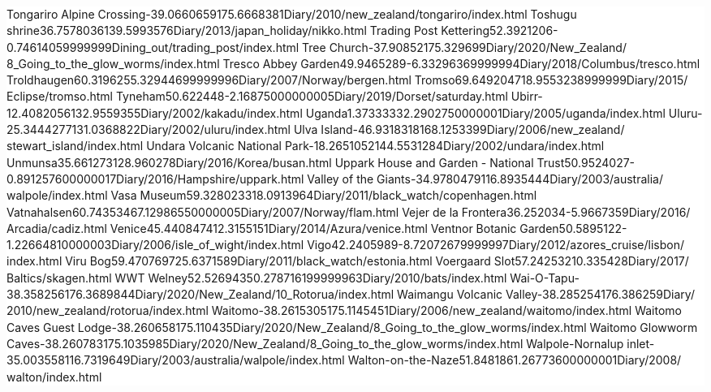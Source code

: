 <tr><td>Tongariro Alpine Crossing</td><td>-39.0660659</td><td>175.6668381</td><td>Diary/<wbr>2010/<wbr>new_zealand/<wbr>tongariro/<wbr>index.html</td></tr>
<tr><td>Toshugu shrine</td><td>36.7578036</td><td>139.5993576</td><td>Diary/<wbr>2013/<wbr>japan_holiday/<wbr>nikko.html</td></tr>
<tr><td>Trading Post Kettering</td><td>52.3921206</td><td>-0.74614059999999</td><td>Dining_out/<wbr>trading_post/<wbr>index.html</td></tr>
<tr><td>Tree Church</td><td>-37.90852</td><td>175.329699</td><td>Diary/<wbr>2020/<wbr>New_Zealand/<wbr>8_Going_to_the_glow_worms/<wbr>index.html</td></tr>
<tr><td>Tresco Abbey Garden</td><td>49.9465289</td><td>-6.33296369999994</td><td>Diary/<wbr>2018/<wbr>Columbus/<wbr>tresco.html</td></tr>
<tr><td>Troldhaugen</td><td>60.319625</td><td>5.32944699999996</td><td>Diary/<wbr>2007/<wbr>Norway/<wbr>bergen.html</td></tr>
<tr><td>Tromso</td><td>69.6492047</td><td>18.9553238999999</td><td>Diary/<wbr>2015/<wbr>Eclipse/<wbr>tromso.html</td></tr>
<tr><td>Tyneham</td><td>50.622448</td><td>-2.16875000000005</td><td>Diary/<wbr>2019/<wbr>Dorset/<wbr>saturday.html</td></tr>
<tr><td>Ubirr</td><td>-12.4082056</td><td>132.9559355</td><td>Diary/<wbr>2002/<wbr>kakadu/<wbr>index.html</td></tr>
<tr><td>Uganda</td><td>1.373333</td><td>32.2902750000001</td><td>Diary/<wbr>2005/<wbr>uganda/<wbr>index.html</td></tr>
<tr><td>Uluru</td><td>-25.3444277</td><td>131.0368822</td><td>Diary/<wbr>2002/<wbr>uluru/<wbr>index.html</td></tr>
<tr><td>Ulva Island</td><td>-46.9318318</td><td>168.1253399</td><td>Diary/<wbr>2006/<wbr>new_zealand/<wbr>stewart_island/<wbr>index.html</td></tr>
<tr><td>Undara Volcanic National Park</td><td>-18.2651052</td><td>144.5531284</td><td>Diary/<wbr>2002/<wbr>undara/<wbr>index.html</td></tr>
<tr><td>Unmunsa</td><td>35.661273</td><td>128.960278</td><td>Diary/<wbr>2016/<wbr>Korea/<wbr>busan.html</td></tr>
<tr><td>Uppark House and Garden - National Trust</td><td>50.9524027</td><td>-0.891257600000017</td><td>Diary/<wbr>2016/<wbr>Hampshire/<wbr>uppark.html</td></tr>
<tr><td>Valley of the Giants</td><td>-34.9780479</td><td>116.8935444</td><td>Diary/<wbr>2003/<wbr>australia/<wbr>walpole/<wbr>index.html</td></tr>
<tr><td>Vasa Museum</td><td>59.3280233</td><td>18.0913964</td><td>Diary/<wbr>2011/<wbr>black_watch/<wbr>copenhagen.html</td></tr>
<tr><td>Vatnahalsen</td><td>60.7435346</td><td>7.12986550000005</td><td>Diary/<wbr>2007/<wbr>Norway/<wbr>flam.html</td></tr>
<tr><td>Vejer de la Frontera</td><td>36.252034</td><td>-5.9667359</td><td>Diary/<wbr>2016/<wbr>Arcadia/<wbr>cadiz.html</td></tr>
<tr><td>Venice</td><td>45.4408474</td><td>12.3155151</td><td>Diary/<wbr>2014/<wbr>Azura/<wbr>venice.html</td></tr>
<tr><td>Ventnor Botanic Garden</td><td>50.5895122</td><td>-1.22664810000003</td><td>Diary/<wbr>2006/<wbr>isle_of_wight/<wbr>index.html</td></tr>
<tr><td>Vigo</td><td>42.2405989</td><td>-8.72072679999997</td><td>Diary/<wbr>2012/<wbr>azores_cruise/<wbr>lisbon/<wbr>index.html</td></tr>
<tr><td>Viru Bog</td><td>59.4707697</td><td>25.6371589</td><td>Diary/<wbr>2011/<wbr>black_watch/<wbr>estonia.html</td></tr>
<tr><td>Voergaard Slot</td><td>57.242532</td><td>10.335428</td><td>Diary/<wbr>2017/<wbr>Baltics/<wbr>skagen.html</td></tr>
<tr><td>WWT Welney</td><td>52.5269435</td><td>0.278716199999963</td><td>Diary/<wbr>2010/<wbr>bats/<wbr>index.html</td></tr>
<tr><td>Wai-O-Tapu</td><td>-38.358256</td><td>176.3689844</td><td>Diary/<wbr>2020/<wbr>New_Zealand/<wbr>10_Rotorua/<wbr>index.html</td></tr>
<tr><td>Waimangu Volcanic Valley</td><td>-38.285254</td><td>176.386259</td><td>Diary/<wbr>2010/<wbr>new_zealand/<wbr>rotorua/<wbr>index.html</td></tr>
<tr><td>Waitomo</td><td>-38.2615305</td><td>175.1145451</td><td>Diary/<wbr>2006/<wbr>new_zealand/<wbr>waitomo/<wbr>index.html</td></tr>
<tr><td>Waitomo Caves Guest Lodge</td><td>-38.260658</td><td>175.110435</td><td>Diary/<wbr>2020/<wbr>New_Zealand/<wbr>8_Going_to_the_glow_worms/<wbr>index.html</td></tr>
<tr><td>Waitomo Glowworm Caves</td><td>-38.260783</td><td>175.1035985</td><td>Diary/<wbr>2020/<wbr>New_Zealand/<wbr>8_Going_to_the_glow_worms/<wbr>index.html</td></tr>
<tr><td>Walpole-Nornalup inlet</td><td>-35.003558</td><td>116.7319649</td><td>Diary/<wbr>2003/<wbr>australia/<wbr>walpole/<wbr>index.html</td></tr>
<tr><td>Walton-on-the-Naze</td><td>51.848186</td><td>1.26773600000001</td><td>Diary/<wbr>2008/<wbr>walton/<wbr>index.html</td></tr>